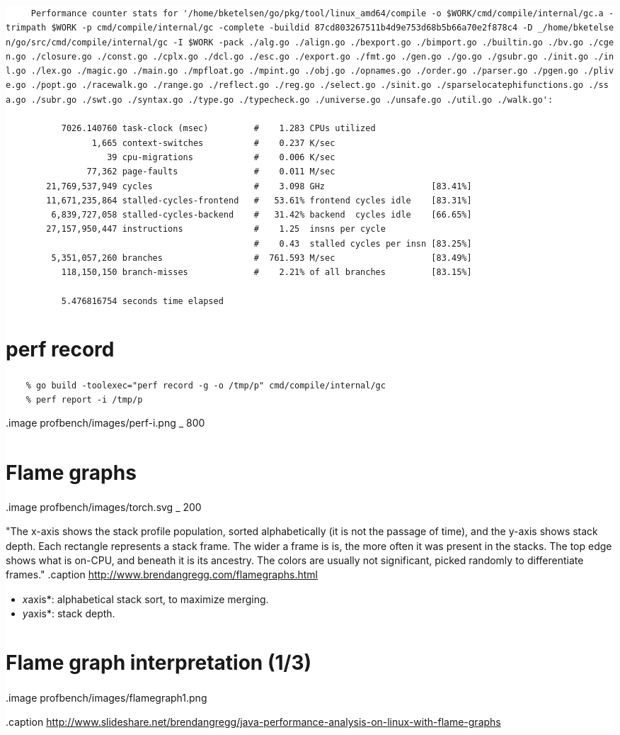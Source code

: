          Performance counter stats for '/home/bketelsen/go/pkg/tool/linux_amd64/compile -o $WORK/cmd/compile/internal/gc.a -trimpath $WORK -p cmd/compile/internal/gc -complete -buildid 87cd803267511b4d9e753d68b5b66a70e2f878c4 -D _/home/bketelsen/go/src/cmd/compile/internal/gc -I $WORK -pack ./alg.go ./align.go ./bexport.go ./bimport.go ./builtin.go ./bv.go ./cgen.go ./closure.go ./const.go ./cplx.go ./dcl.go ./esc.go ./export.go ./fmt.go ./gen.go ./go.go ./gsubr.go ./init.go ./inl.go ./lex.go ./magic.go ./main.go ./mpfloat.go ./mpint.go ./obj.go ./opnames.go ./order.go ./parser.go ./pgen.go ./plive.go ./popt.go ./racewalk.go ./range.go ./reflect.go ./reg.go ./select.go ./sinit.go ./sparselocatephifunctions.go ./ssa.go ./subr.go ./swt.go ./syntax.go ./type.go ./typecheck.go ./universe.go ./unsafe.go ./util.go ./walk.go':

               7026.140760 task-clock (msec)         #    1.283 CPUs utilized
                     1,665 context-switches          #    0.237 K/sec
                        39 cpu-migrations            #    0.006 K/sec
                    77,362 page-faults               #    0.011 M/sec
            21,769,537,949 cycles                    #    3.098 GHz                     [83.41%]
            11,671,235,864 stalled-cycles-frontend   #   53.61% frontend cycles idle    [83.31%]
             6,839,727,058 stalled-cycles-backend    #   31.42% backend  cycles idle    [66.65%]
            27,157,950,447 instructions              #    1.25  insns per cycle
                                                     #    0.43  stalled cycles per insn [83.25%]
             5,351,057,260 branches                  #  761.593 M/sec                   [83.49%]
               118,150,150 branch-misses             #    2.21% of all branches         [83.15%]

               5.476816754 seconds time elapsed

# perf record

        % go build -toolexec="perf record -g -o /tmp/p" cmd/compile/internal/gc
        % perf report -i /tmp/p

.image profbench/images/perf-i.png _ 800

# Flame graphs

.image profbench/images/torch.svg _ 200

"The x-axis shows the stack profile population, sorted alphabetically (it is not the passage of time), and the y-axis shows stack depth. Each rectangle represents a stack frame. The wider a frame is is, the more often it was present in the stacks. The top edge shows what is on-CPU, and beneath it is its ancestry. The colors are usually not significant, picked randomly to differentiate frames."
.caption http://www.brendangregg.com/flamegraphs.html

- *x*axis*: alphabetical stack sort, to maximize merging.
- *y*axis*: stack depth.

# Flame graph interpretation (1/3)

.image profbench/images/flamegraph1.png

.caption http://www.slideshare.net/brendangregg/java-performance-analysis-on-linux-with-flame-graphs

